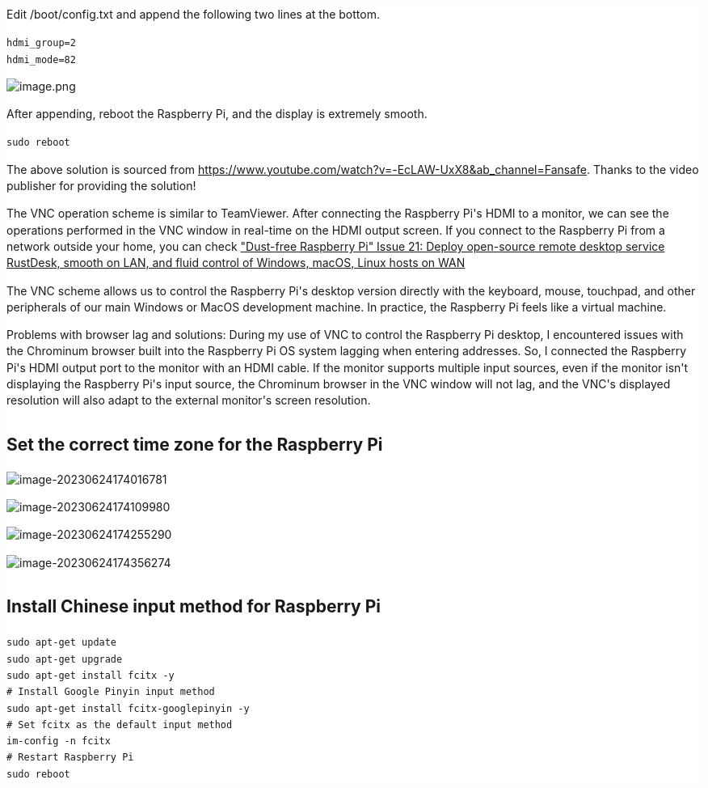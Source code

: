 Edit /boot/config.txt and append the following two lines at the bottom.

```
hdmi_group=2
hdmi_mode=82
```

![image.png](https://cdn.fangyuanxiaozhan.com/assets/1687536870152YS2AC7AZ.png)

After appending, reboot the Raspberry Pi, and the display is extremely smooth.

```
sudo reboot
```
The above solution is sourced from https://www.youtube.com/watch?v=-EcLAW-UxX8&ab_channel=Fansafe. Thanks to the video publisher for providing the solution!

The VNC operation scheme is similar to TeamViewer. After connecting the Raspberry Pi's HDMI to a monitor, we can see the operations performed in the VNC window in real-time on the HDMI output screen. If you connect to the Raspberry Pi from a network outside your home, you can check ["Dust-free Raspberry Pi" Issue 21: Deploy open-source remote desktop service RustDesk, smooth on LAN, and fluid control of Windows, macOS, Linux hosts on WAN](https://v2fy.com/p/2023-09-12-09-51-24-rustdesk/)

The VNC scheme allows us to control the Raspberry Pi's desktop version directly with the keyboard, mouse, touchpad, and other peripherals of our main Windows or MacOS development machine. In practice, the Raspberry Pi feels like a virtual machine.

Problems with browser lag and solutions: During my use of VNC to control the Raspberry Pi desktop, I encountered issues with the Chrominum browser built into the Raspberry Pi OS system lagging when entering addresses. So, I connected the Raspberry Pi's HDMI output port to the monitor with an HDMI cable. If the monitor supports multiple input sources, even if the monitor isn't displaying the Raspberry Pi's input source, the Chrominum browser in the VNC window will not lag, and the VNC's displayed resolution will also adapt to the external monitor's screen resolution.

## Set the correct time zone for the Raspberry Pi

![image-20230624174016781](https://cdn.fangyuanxiaozhan.com/assets/1687599617909AW0pSHs2.png)


![image-20230624174109980](https://cdn.fangyuanxiaozhan.com/assets/168759967058113PbFA3C.png)

![image-20230624174255290](https://cdn.fangyuanxiaozhan.com/assets/1687599834332RwQzpEwA.png)


![image-20230624174356274](https://cdn.fangyuanxiaozhan.com/assets/1687599836714R0ReXz4b.png)

## Install Chinese input method for Raspberry Pi

```
sudo apt-get update
sudo apt-get upgrade
sudo apt-get install fcitx -y
# Install Google Pinyin input method
sudo apt-get install fcitx-googlepinyin -y
# Set fcitx as the default input method
im-config -n fcitx
# Restart Raspberry Pi
sudo reboot
```
